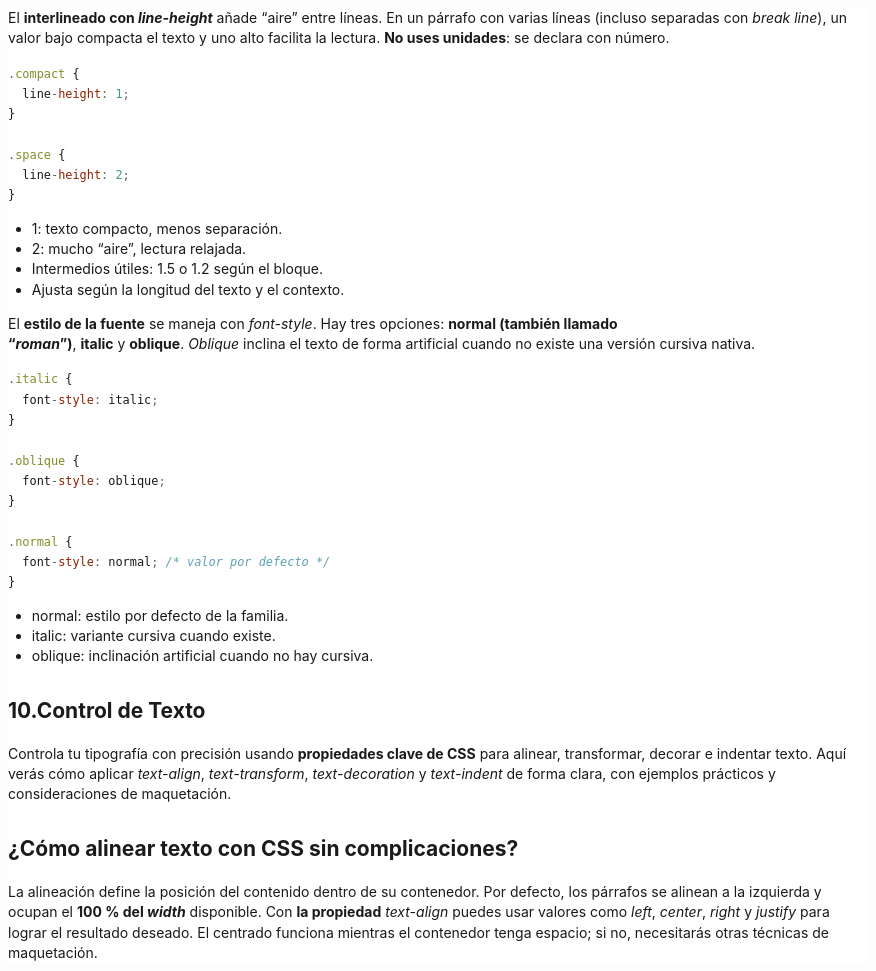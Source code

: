 El **interlineado con *line-height*** añade “aire” entre líneas. En un párrafo con varias líneas (incluso separadas con *break line*), un valor bajo compacta el texto y uno alto facilita la lectura. **No uses unidades**: se declara con número.

```jsx
.compact {
  line-height: 1;
}

.space {
  line-height: 2;
}
```

- 1: texto compacto, menos separación.
- 2: mucho “aire”, lectura relajada.
- Intermedios útiles: 1.5 o 1.2 según el bloque.
- Ajusta según la longitud del texto y el contexto.

El **estilo de la fuente** se maneja con *font-style*. Hay tres opciones: **normal (también llamado “*roman*”)**, **italic** y **oblique**. *Oblique* inclina el texto de forma artificial cuando no existe una versión cursiva nativa.

```jsx
.italic {
  font-style: italic;
}

.oblique {
  font-style: oblique;
}

.normal {
  font-style: normal; /* valor por defecto */
}
```

- normal: estilo por defecto de la familia.
- italic: variante cursiva cuando existe.
- oblique: inclinación artificial cuando no hay cursiva.

## 10.**Control de Texto**

Controla tu tipografía con precisión usando **propiedades clave de CSS** para alinear, transformar, decorar e indentar texto. Aquí verás cómo aplicar *text-align*, *text-transform*, *text-decoration* y *text-indent* de forma clara, con ejemplos prácticos y consideraciones de maquetación.

## **¿Cómo alinear texto con CSS sin complicaciones?**

La alineación define la posición del contenido dentro de su contenedor. Por defecto, los párrafos se alinean a la izquierda y ocupan el **100 % del *width*** disponible. Con **la propiedad** *text-align* puedes usar valores como *left*, *center*, *right* y *justify* para lograr el resultado deseado. El centrado funciona mientras el contenedor tenga espacio; si no, necesitarás otras técnicas de maquetación.
